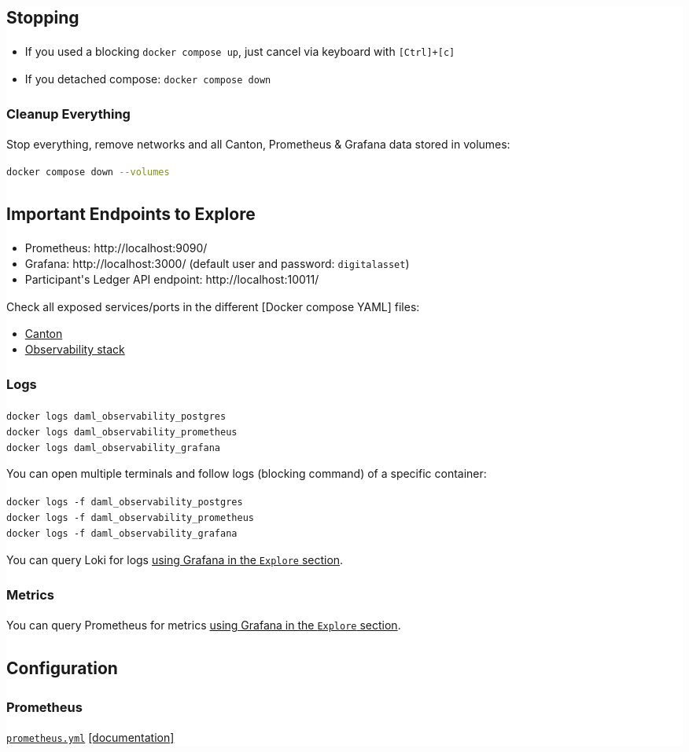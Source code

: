 ## Stopping

* If you used a blocking `docker compose up`, just cancel via keyboard with `[Ctrl]+[c]`

* If you detached compose: `docker compose down`

### Cleanup Everything

Stop everything, remove networks and all Canton, Prometheus & Grafana data stored in volumes:

```sh
docker compose down --volumes
```

## Important Endpoints to Explore

* Prometheus: http://localhost:9090/
* Grafana: http://localhost:3000/ (default user and password: `digitalasset`)
* Participant's Ledger API endpoint: http://localhost:10011/

Check all exposed services/ports in the different [Docker compose YAML] files:
* [Canton](docker-compose-canton.yml)
* [Observability stack](docker-compose-observability.yml)

### Logs

```sh
docker logs daml_observability_postgres
docker logs daml_observability_prometheus
docker logs daml_observability_grafana
```
You can open multiple terminals and follow logs (blocking command) of a specific container:

```
docker logs -f daml_observability_postgres
docker logs -f daml_observability_prometheus
docker logs -f daml_observability_grafana
```

You can query Loki for logs [using Grafana in the `Explore` section](http://localhost:3000/explore?left=%7B%22datasource%22:%22loki%22%7D).

### Metrics

You can query Prometheus for metrics [using Grafana in the `Explore` section](http://localhost:3000/explore?left=%7B%22datasource%22:%22prometheus%22%7D).

## Configuration

### Prometheus

[`prometheus.yml`](prometheus/prometheus.yml) [[documentation]](https://prometheus.io/docs/prometheus/latest/configuration/configuration/)
